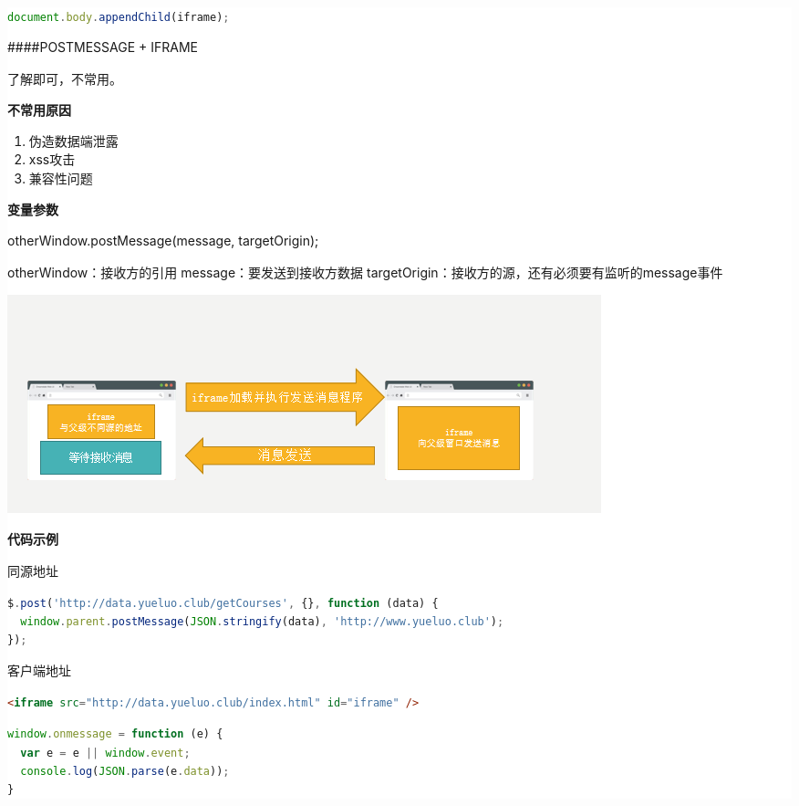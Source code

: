 ```js
document.body.appendChild(iframe);
```

####POSTMESSAGE + IFRAME

了解即可，不常用。

**不常用原因**

1. 伪造数据端泄露
2. xss攻击
3. 兼容性问题

**变量参数**

otherWindow.postMessage(message, targetOrigin);

otherWindow：接收方的引用
message：要发送到接收方数据
targetOrigin：接收方的源，还有必须要有监听的message事件

<img src="./images/cross04.png" style="zoom: 100%"  />

**代码示例**

同源地址

```js
$.post('http://data.yueluo.club/getCourses', {}, function (data) {
  window.parent.postMessage(JSON.stringify(data), 'http://www.yueluo.club');
});
```

客户端地址

```html
<iframe src="http://data.yueluo.club/index.html" id="iframe" />
```

```js
window.onmessage = function (e) {
  var e = e || window.event;
  console.log(JSON.parse(e.data));
}
```

